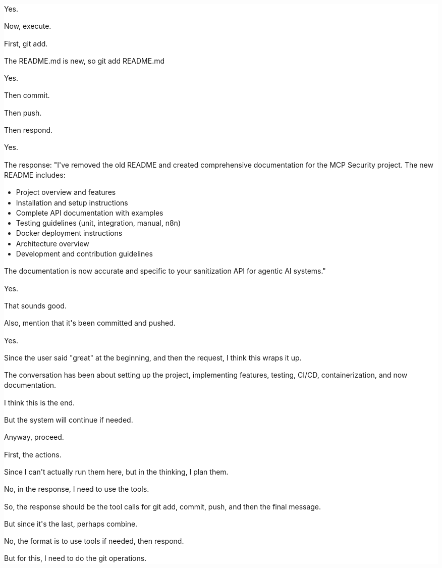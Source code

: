 Yes. 

Now, execute. 

First, git add. 

The README.md is new, so git add README.md

Yes. 

Then commit. 

Then push. 

Then respond. 

Yes. 

The response: "I've removed the old README and created comprehensive documentation for the MCP Security project. The new README includes:

- Project overview and features
- Installation and setup instructions
- Complete API documentation with examples
- Testing guidelines (unit, integration, manual, n8n)
- Docker deployment instructions
- Architecture overview
- Development and contribution guidelines

The documentation is now accurate and specific to your sanitization API for agentic AI systems." 

Yes. 

That sounds good. 

Also, mention that it's been committed and pushed. 

Yes. 

Since the user said "great" at the beginning, and then the request, I think this wraps it up. 

The conversation has been about setting up the project, implementing features, testing, CI/CD, containerization, and now documentation. 

I think this is the end. 

But the system will continue if needed. 

Anyway, proceed. 

First, the actions. 

Since I can't actually run them here, but in the thinking, I plan them. 

No, in the response, I need to use the tools. 

So, the response should be the tool calls for git add, commit, push, and then the final message. 

But since it's the last, perhaps combine. 

No, the format is to use tools if needed, then respond. 

But for this, I need to do the git operations. 
